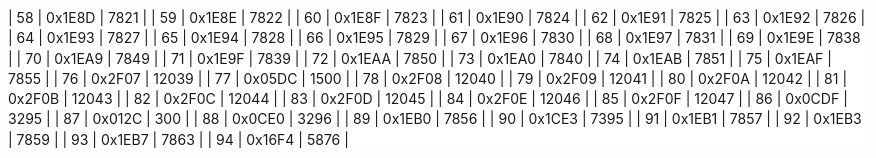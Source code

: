 |      58 | 0x1E8D      |        7821 |
|      59 | 0x1E8E      |        7822 |
|      60 | 0x1E8F      |        7823 |
|      61 | 0x1E90      |        7824 |
|      62 | 0x1E91      |        7825 |
|      63 | 0x1E92      |        7826 |
|      64 | 0x1E93      |        7827 |
|      65 | 0x1E94      |        7828 |
|      66 | 0x1E95      |        7829 |
|      67 | 0x1E96      |        7830 |
|      68 | 0x1E97      |        7831 |
|      69 | 0x1E9E      |        7838 |
|      70 | 0x1EA9      |        7849 |
|      71 | 0x1E9F      |        7839 |
|      72 | 0x1EAA      |        7850 |
|      73 | 0x1EA0      |        7840 |
|      74 | 0x1EAB      |        7851 |
|      75 | 0x1EAF      |        7855 |
|      76 | 0x2F07      |       12039 |
|      77 | 0x05DC      |        1500 |
|      78 | 0x2F08      |       12040 |
|      79 | 0x2F09      |       12041 |
|      80 | 0x2F0A      |       12042 |
|      81 | 0x2F0B      |       12043 |
|      82 | 0x2F0C      |       12044 |
|      83 | 0x2F0D      |       12045 |
|      84 | 0x2F0E      |       12046 |
|      85 | 0x2F0F      |       12047 |
|      86 | 0x0CDF      |        3295 |
|      87 | 0x012C      |         300 |
|      88 | 0x0CE0      |        3296 |
|      89 | 0x1EB0      |        7856 |
|      90 | 0x1CE3      |        7395 |
|      91 | 0x1EB1      |        7857 |
|      92 | 0x1EB3      |        7859 |
|      93 | 0x1EB7      |        7863 |
|      94 | 0x16F4      |        5876 |